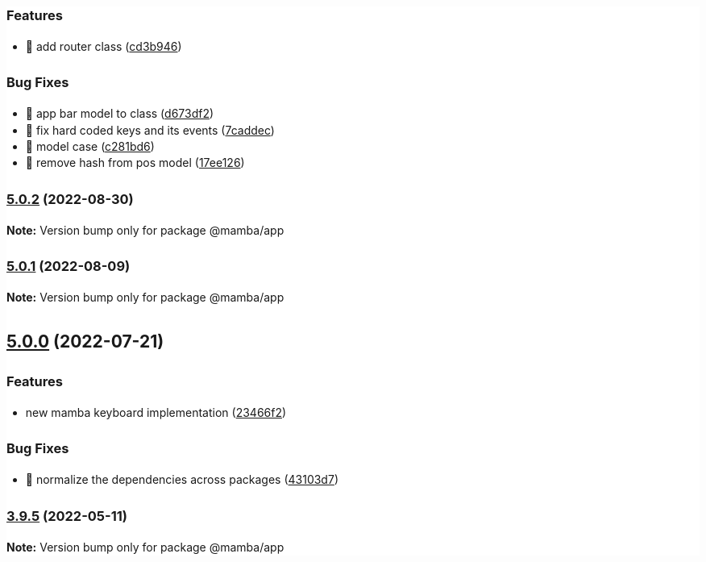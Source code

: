 ### Features

* 🎸 add router class ([cd3b946](https://github.com/stone-payments/pos-mamba-sdk/commit/cd3b9460d17d57f47d67fc849f6adce005cc40ef))


### Bug Fixes

* 🐛 app bar model to class ([d673df2](https://github.com/stone-payments/pos-mamba-sdk/commit/d673df284dab7ab97bce7118922599e05d6e9253))
* 🐛 fix hard coded keys and its events ([7caddec](https://github.com/stone-payments/pos-mamba-sdk/commit/7caddec0f31d60c3fe2adb16970703b4c1ff7765))
* 🐛 model case ([c281bd6](https://github.com/stone-payments/pos-mamba-sdk/commit/c281bd697ff123327e3ae5a3dad8bdd9a0acb652))
* 🐛 remove hash from pos model ([17ee126](https://github.com/stone-payments/pos-mamba-sdk/commit/17ee126867f842f90298c08fac4fdf052d5d3369))



### [5.0.2](https://github.com/stone-payments/pos-mamba-sdk/compare/@mamba/app@5.0.1...@mamba/app@5.0.2) (2022-08-30)

**Note:** Version bump only for package @mamba/app





### [5.0.1](https://github.com/stone-payments/pos-mamba-sdk/compare/@mamba/app@5.0.0...@mamba/app@5.0.1) (2022-08-09)

**Note:** Version bump only for package @mamba/app





## [5.0.0](https://github.com/stone-payments/pos-mamba-sdk/compare/@mamba/app@3.9.3...@mamba/app@5.0.0) (2022-07-21)


### Features

* new mamba keyboard implementation ([23466f2](https://github.com/stone-payments/pos-mamba-sdk/commit/23466f28fbd58067248b308218d4eb91b8889160))


### Bug Fixes

* 🐛 normalize the dependencies across packages ([43103d7](https://github.com/stone-payments/pos-mamba-sdk/commit/43103d718ba93909cb34ca459f674ceea9354a06))



### [3.9.5](https://github.com/stone-payments/pos-mamba-sdk/compare/@mamba/app@3.9.0...@mamba/app@3.9.5) (2022-05-11)

**Note:** Version bump only for package @mamba/app

